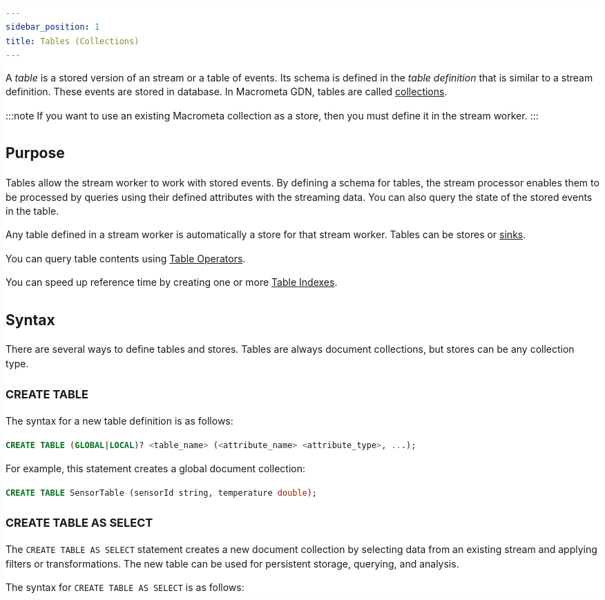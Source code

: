 ```yaml
---
sidebar_position: 1
title: Tables (Collections)
---
```


A _table_ is a stored version of an stream or a table of events. Its schema is defined in the _table definition_ that is similar to a stream definition. These events are stored in database. In Macrometa GDN, tables are called [collections](../../../database/collections/).

:::note
If you want to use an existing Macrometa collection as a store, then you must define it in the stream worker.
:::

## Purpose

Tables allow the stream worker to work with stored events. By defining a schema for tables, the stream processor enables them to be processed by queries using their defined attributes with the streaming data. You can also query the state of the stored events in the table.

Any table defined in a stream worker is automatically a store for that stream worker. Tables can be stores or [sinks](../sink/).

You can query table contents using [Table Operators](table-operators).

You can speed up reference time by creating one or more [Table Indexes](table-indexes).

## Syntax

There are several ways to define tables and stores. Tables are always document collections, but stores can be any collection type.

### CREATE TABLE

The syntax for a new table definition is as follows:

```sql
CREATE TABLE (GLOBAL|LOCAL)? <table_name> (<attribute_name> <attribute_type>, ...);
```

For example, this statement creates a global document collection:

```sql
CREATE TABLE SensorTable (sensorId string, temperature double);
```

### CREATE TABLE AS SELECT

The `CREATE TABLE AS SELECT` statement creates a new document collection by selecting data from an existing stream and applying filters or transformations. The new table can be used for persistent storage, querying, and analysis.

The syntax for `CREATE TABLE AS SELECT` is as follows:
